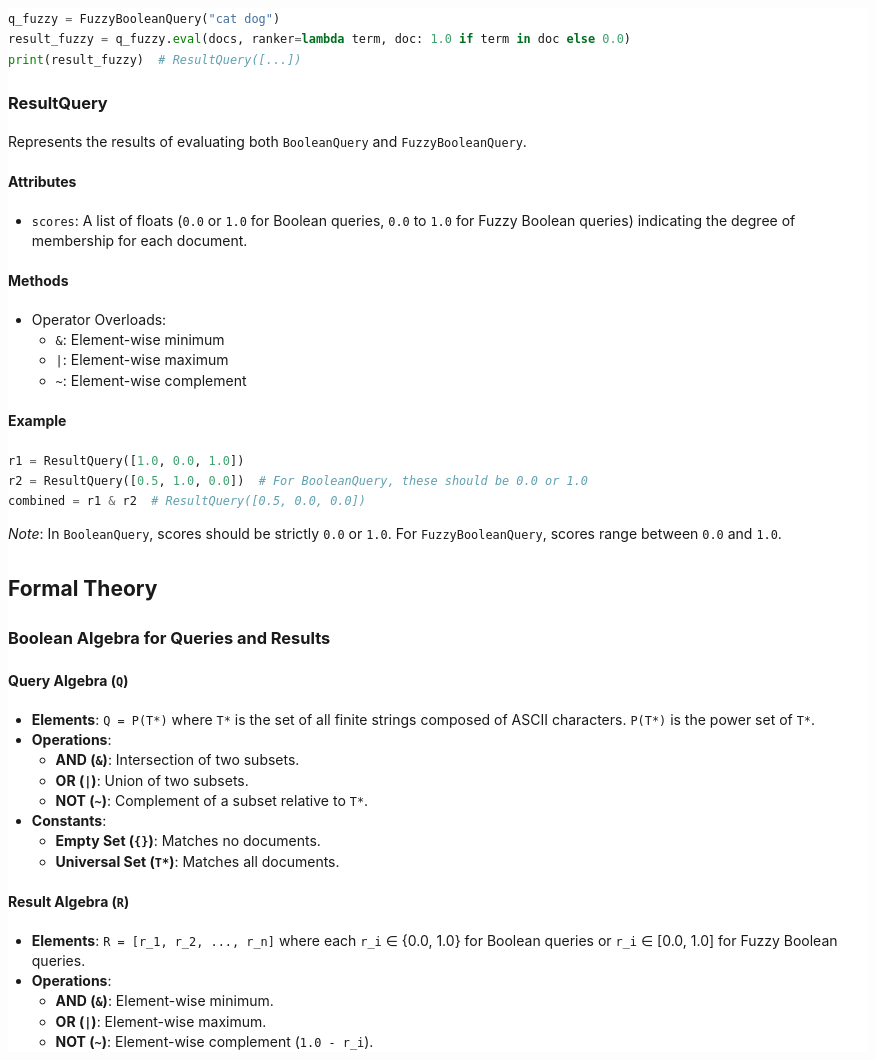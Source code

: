 ```python
q_fuzzy = FuzzyBooleanQuery("cat dog")
result_fuzzy = q_fuzzy.eval(docs, ranker=lambda term, doc: 1.0 if term in doc else 0.0)
print(result_fuzzy)  # ResultQuery([...])
```

### ResultQuery

Represents the results of evaluating both `BooleanQuery` and `FuzzyBooleanQuery`.

#### Attributes

- `scores`: A list of floats (`0.0` or `1.0` for Boolean queries, `0.0` to `1.0` for Fuzzy Boolean queries) indicating the degree of membership for each document.

#### Methods

- Operator Overloads:
  - `&`: Element-wise minimum
  - `|`: Element-wise maximum
  - `~`: Element-wise complement

#### Example

```python
r1 = ResultQuery([1.0, 0.0, 1.0])
r2 = ResultQuery([0.5, 1.0, 0.0])  # For BooleanQuery, these should be 0.0 or 1.0
combined = r1 & r2  # ResultQuery([0.5, 0.0, 0.0])
```

*Note*: In `BooleanQuery`, scores should be strictly `0.0` or `1.0`. For `FuzzyBooleanQuery`, scores range between `0.0` and `1.0`.

## Formal Theory

### Boolean Algebra for Queries and Results

#### Query Algebra (`Q`)

- **Elements**: `Q = P(T*)` where `T*` is the set of all finite strings composed of ASCII characters. `P(T*)` is the power set of `T*`.
- **Operations**:
  - **AND (`&`)**: Intersection of two subsets.
  - **OR (`|`)**: Union of two subsets.
  - **NOT (`~`)**: Complement of a subset relative to `T*`.
- **Constants**:
  - **Empty Set (`{}`)**: Matches no documents.
  - **Universal Set (`T*`)**: Matches all documents.

#### Result Algebra (`R`)

- **Elements**: `R = [r_1, r_2, ..., r_n]` where each `r_i` ∈ {0.0, 1.0} for Boolean queries or `r_i` ∈ [0.0, 1.0] for Fuzzy Boolean queries.
- **Operations**:
  - **AND (`&`)**: Element-wise minimum.
  - **OR (`|`)**: Element-wise maximum.
  - **NOT (`~`)**: Element-wise complement (`1.0 - r_i`).
